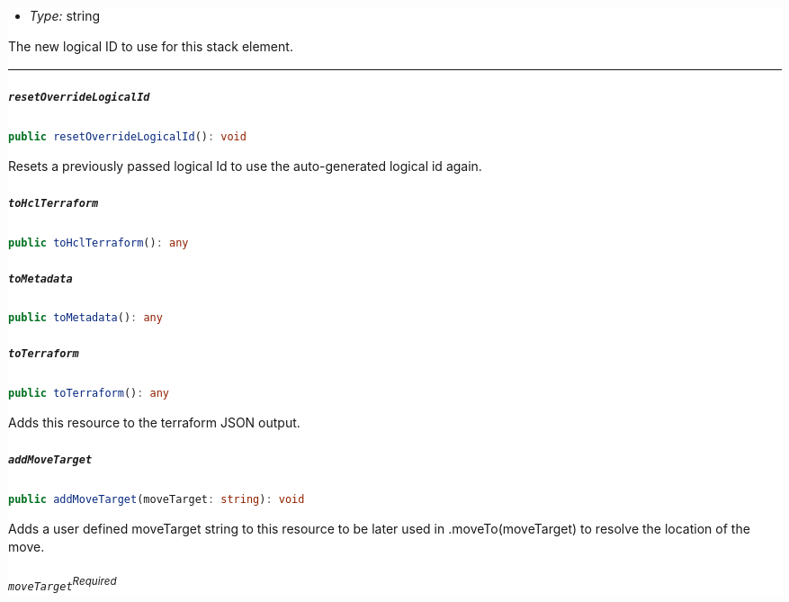 - *Type:* string

The new logical ID to use for this stack element.

---

##### `resetOverrideLogicalId` <a name="resetOverrideLogicalId" id="@ithings/cdktf-provider-openstack.networkingQosMinimumBandwidthRuleV2.NetworkingQosMinimumBandwidthRuleV2.resetOverrideLogicalId"></a>

```typescript
public resetOverrideLogicalId(): void
```

Resets a previously passed logical Id to use the auto-generated logical id again.

##### `toHclTerraform` <a name="toHclTerraform" id="@ithings/cdktf-provider-openstack.networkingQosMinimumBandwidthRuleV2.NetworkingQosMinimumBandwidthRuleV2.toHclTerraform"></a>

```typescript
public toHclTerraform(): any
```

##### `toMetadata` <a name="toMetadata" id="@ithings/cdktf-provider-openstack.networkingQosMinimumBandwidthRuleV2.NetworkingQosMinimumBandwidthRuleV2.toMetadata"></a>

```typescript
public toMetadata(): any
```

##### `toTerraform` <a name="toTerraform" id="@ithings/cdktf-provider-openstack.networkingQosMinimumBandwidthRuleV2.NetworkingQosMinimumBandwidthRuleV2.toTerraform"></a>

```typescript
public toTerraform(): any
```

Adds this resource to the terraform JSON output.

##### `addMoveTarget` <a name="addMoveTarget" id="@ithings/cdktf-provider-openstack.networkingQosMinimumBandwidthRuleV2.NetworkingQosMinimumBandwidthRuleV2.addMoveTarget"></a>

```typescript
public addMoveTarget(moveTarget: string): void
```

Adds a user defined moveTarget string to this resource to be later used in .moveTo(moveTarget) to resolve the location of the move.

###### `moveTarget`<sup>Required</sup> <a name="moveTarget" id="@ithings/cdktf-provider-openstack.networkingQosMinimumBandwidthRuleV2.NetworkingQosMinimumBandwidthRuleV2.addMoveTarget.parameter.moveTarget"></a>
